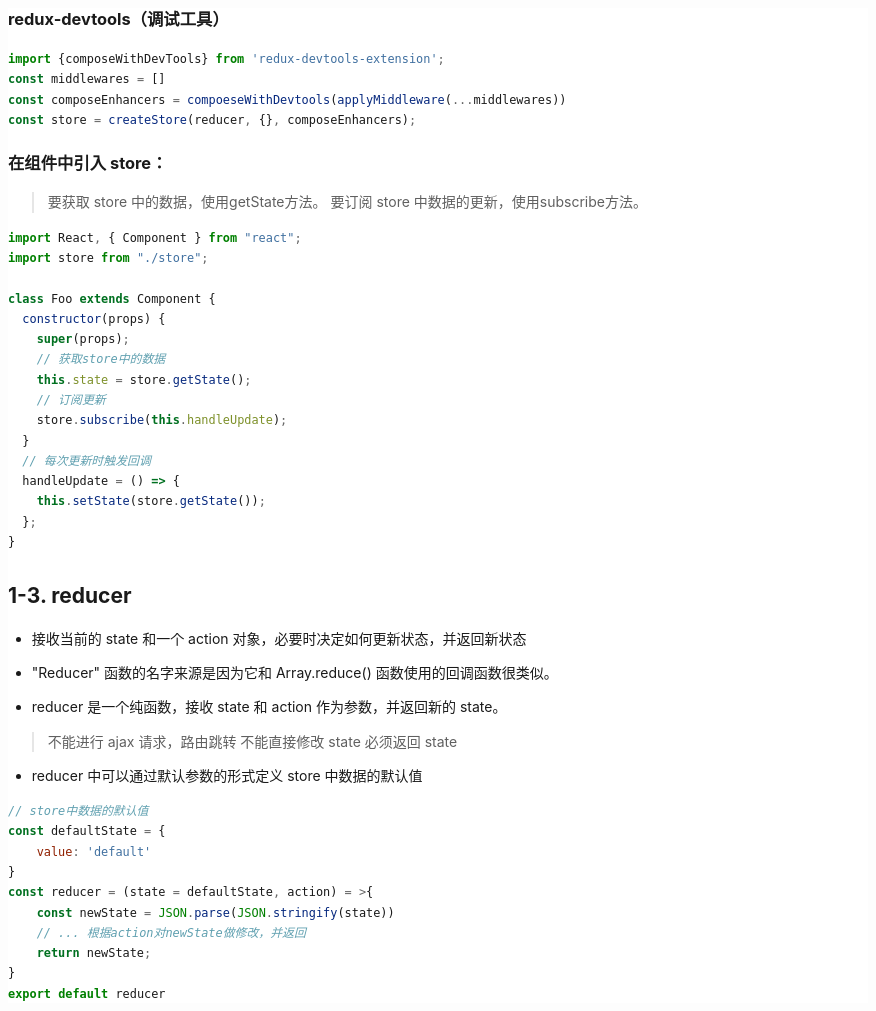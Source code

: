 ### redux-devtools（调试工具）
```js
import {composeWithDevTools} from 'redux-devtools-extension';
const middlewares = []
const composeEnhancers = compoeseWithDevtools(applyMiddleware(...middlewares))
const store = createStore(reducer, {}, composeEnhancers);
```

### 在组件中引入 store：

> 要获取 store 中的数据，使用getState方法。
> 要订阅 store 中数据的更新，使用subscribe方法。

```js
import React, { Component } from "react";
import store from "./store";

class Foo extends Component {
  constructor(props) {
    super(props);
    // 获取store中的数据
    this.state = store.getState();
    // 订阅更新
    store.subscribe(this.handleUpdate);
  }
  // 每次更新时触发回调
  handleUpdate = () => {
    this.setState(store.getState());
  };
}
```

## 1-3. reducer

- 接收当前的 state 和一个 action 对象，必要时决定如何更新状态，并返回新状态

- "Reducer" 函数的名字来源是因为它和 Array.reduce() 函数使用的回调函数很类似。

- reducer 是一个纯函数，接收 state 和 action 作为参数，并返回新的 state。

> 不能进行 ajax 请求，路由跳转
> 不能直接修改 state
> 必须返回 state

- reducer 中可以通过默认参数的形式定义 store 中数据的默认值

```js
// store中数据的默认值
const defaultState = {
    value: 'default'
}
const reducer = (state = defaultState, action) = >{
    const newState = JSON.parse(JSON.stringify(state))
    // ... 根据action对newState做修改，并返回
    return newState;
}
export default reducer

```
